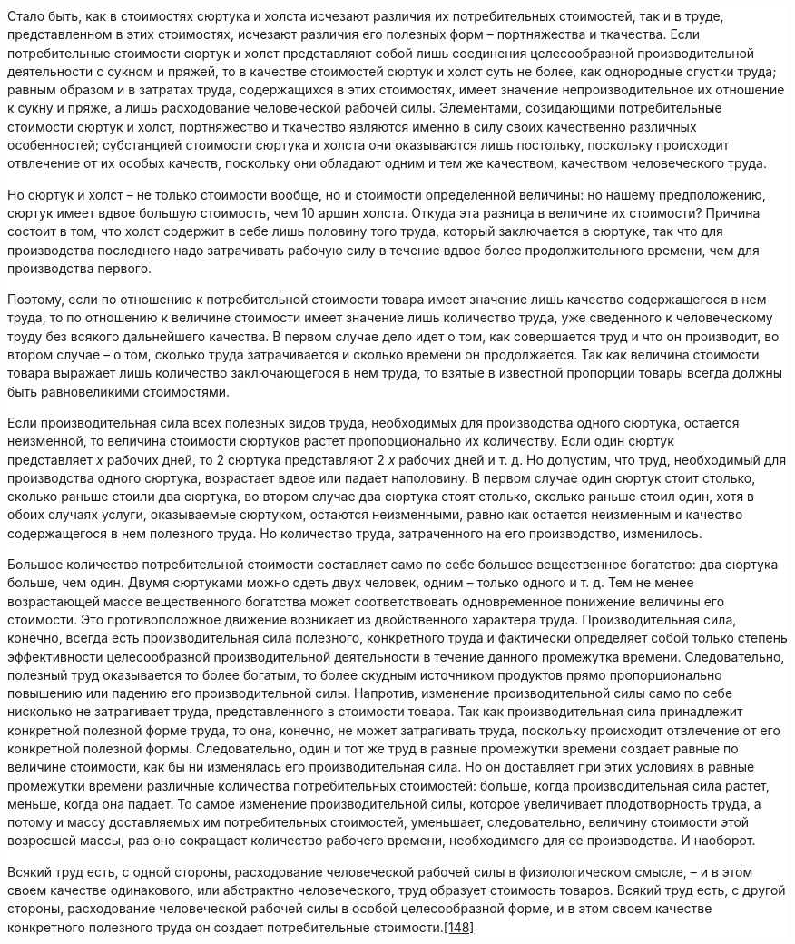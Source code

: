 Стало быть, как в стоимостях сюртука и холста исчезают различия их потребительных стоимостей, так и в труде, представленном в этих стоимостях, исчезают различия его полезных форм – портняжества и ткачества. Если потребительные стоимости сюртук и холст представляют собой лишь соединения целесообразной производительной деятельности с сукном и пряжей, то в качестве стоимостей сюртук и холст суть не более, как однородные сгустки труда; равным образом и в затратах труда, содержащихся в этих стоимостях, имеет значение непроизводительное их отношение к сукну и пряже, а лишь расходование человеческой рабочей силы. Элементами, созидающими потребительные стоимости сюртук и холст, портняжество и ткачество являются именно в силу своих качественно различных особенностей; субстанцией стоимости сюртука и холста они оказываются лишь постольку, поскольку происходит отвлечение от их особых качеств, поскольку они обладают одним и тем же качеством, качеством человеческого труда.

Но сюртук и холст – не только стоимости вообще, но и стоимости определенной величины: но нашему предположению, сюртук имеет вдвое большую стоимость, чем 10 аршин холста. Откуда эта разница в величине их стоимости? Причина состоит в том, что холст содержит в себе лишь половину того труда, который заключается в сюртуке, так что для производства последнего надо затрачивать рабочую силу в течение вдвое более продолжительного времени, чем для производства первого.

Поэтому, если по отношению к потребительной стоимости товара имеет значение лишь качество содержащегося в нем труда, то по отношению к величине стоимости имеет значение лишь количество труда, уже сведенного к человеческому труду без всякого дальнейшего качества. В первом случае дело идет о том, как совершается труд и что он производит, во втором случае – о том, сколько труда затрачивается и сколько времени он продолжается. Так как величина стоимости товара выражает лишь количество заключающегося в нем труда, то взятые в известной пропорции товары всегда должны быть равновеликими стоимостями.

Если производительная сила всех полезных видов труда, необходимых для производства одного сюртука, остается неизменной, то величина стоимости сюртуков растет пропорционально их количеству. Если один сюртук представляет _х_ рабочих дней, то 2 сюртука представляют 2 _х_ рабочих дней и т. д. Но допустим, что труд, необходимый для производства одного сюртука, возрастает вдвое или падает наполовину. В первом случае один сюртук стоит столько, сколько раньше стоили два сюртука, во втором случае два сюртука стоят столько, сколько раньше стоил один, хотя в обоих случаях услуги, оказываемые сюртуком, остаются неизменными, равно как остается неизменным и качество содержащегося в нем полезного труда. Но количество труда, затраченного на его производство, изменилось.

Большое количество потребительной стоимости составляет само по себе большее вещественное богатство: два сюртука больше, чем один. Двумя сюртуками можно одеть двух человек, одним – только одного и т. д. Тем не менее возрастающей массе вещественного богатства может соответствовать одновременное понижение величины его стоимости. Это противоположное движение возникает из двойственного характера труда. Производительная сила, конечно, всегда есть производительная сила полезного, конкретного труда и фактически определяет собой только степень эффективности целесообразной производительной деятельности в течение данного промежутка времени. Следовательно, полезный труд оказывается то более богатым, то более скудным источником продуктов прямо пропорционально повышению или падению его производительной силы. Напротив, изменение производительной силы само по себе нисколько не затрагивает труда, представленного в стоимости товара. Так как производительная сила принадлежит конкретной полезной форме труда, то она, конечно, не может затрагивать труда, поскольку происходит отвлечение от его конкретной полезной формы. Следовательно, один и тот же труд в равные промежутки времени создает равные по величине стоимости, как бы ни изменялась его производительная сила. Но он доставляет при этих условиях в равные промежутки времени различные количества потребительных стоимостей: больше, когда производительная сила растет, меньше, когда она падает. То самое изменение производительной силы, которое увеличивает плодотворность труда, а потому и массу доставляемых им потребительных стоимостей, уменьшает, следовательно, величину стоимости этой возросшей массы, раз оно сокращает количество рабочего времени, необходимого для ее производства. И наоборот.

Всякий труд есть, с одной стороны, расходование человеческой рабочей силы в физиологическом смысле, – и в этом своем качестве одинакового, или абстрактно человеческого, труд образует стоимость товаров. Всякий труд есть, с другой стороны, расходование человеческой рабочей силы в особой целесообразной форме, и в этом своем качестве конкретного полезного труда он создает потребительные стоимости.[[148]](app://obsidian.md/contentnotes1.html#n_148)
